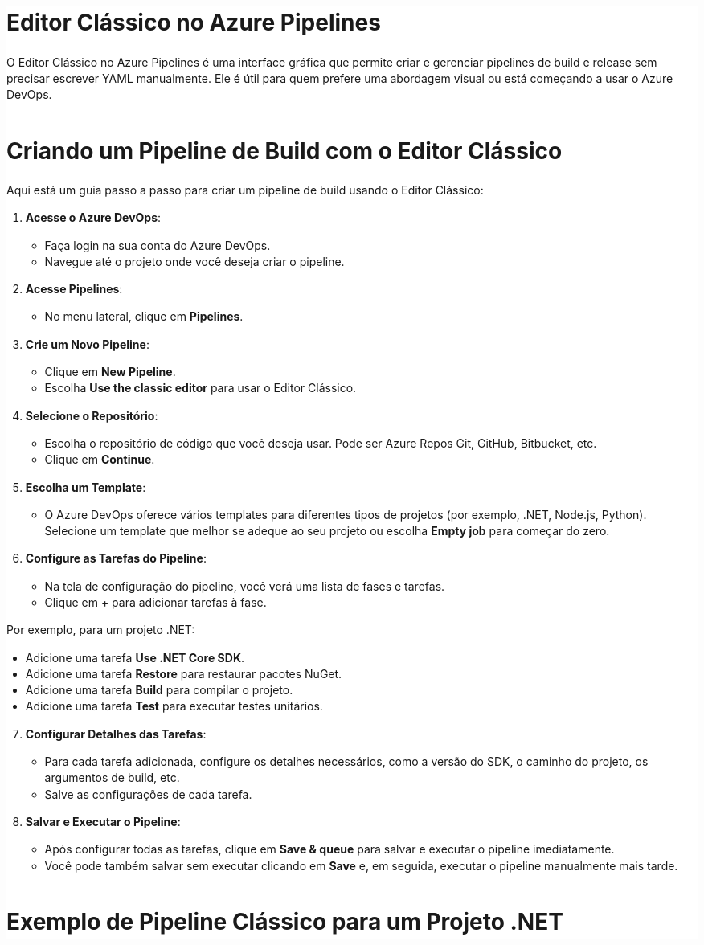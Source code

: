 # Editor Clássico no Azure Pipelines

O Editor Clássico no Azure Pipelines é uma interface gráfica que permite criar e gerenciar pipelines de build e release sem precisar escrever YAML manualmente. Ele é útil para quem prefere uma abordagem visual ou está começando a usar o Azure DevOps.

# Criando um Pipeline de Build com o Editor Clássico

Aqui está um guia passo a passo para criar um pipeline de build usando o Editor Clássico:

1. **Acesse o Azure DevOps**:
    - Faça login na sua conta do Azure DevOps.
    - Navegue até o projeto onde você deseja criar o pipeline.

2. **Acesse Pipelines**:
    - No menu lateral, clique em **Pipelines**.

3. **Crie um Novo Pipeline**:
    - Clique em **New Pipeline**.
    - Escolha **Use the classic editor** para usar o Editor Clássico.

4. **Selecione o Repositório**:
    - Escolha o repositório de código que você deseja usar. Pode ser Azure Repos Git, GitHub, Bitbucket, etc.
    - Clique em **Continue**.

5. **Escolha um Template**:
    - O Azure DevOps oferece vários templates para diferentes tipos de projetos (por exemplo, .NET, Node.js, Python).
        Selecione um template que melhor se adeque ao seu projeto ou escolha **Empty job** para começar do zero.

6. **Configure as Tarefas do Pipeline**:
    - Na tela de configuração do pipeline, você verá uma lista de fases e tarefas.
    - Clique em + para adicionar tarefas à fase.

Por exemplo, para um projeto .NET:
 - Adicione uma tarefa **Use .NET Core SDK**.
 - Adicione uma tarefa **Restore** para restaurar pacotes NuGet.
 - Adicione uma tarefa **Build** para compilar o projeto.
 - Adicione uma tarefa **Test** para executar testes unitários.

7. **Configurar Detalhes das Tarefas**:
    - Para cada tarefa adicionada, configure os detalhes necessários, como a versão do SDK, o caminho do projeto, os argumentos de build, etc.
    - Salve as configurações de cada tarefa.

8. **Salvar e Executar o Pipeline**:
    - Após configurar todas as tarefas, clique em **Save & queue** para salvar e executar o pipeline imediatamente.
    - Você pode também salvar sem executar clicando em **Save** e, em seguida, executar o pipeline manualmente mais tarde.

# Exemplo de Pipeline Clássico para um Projeto .NET
